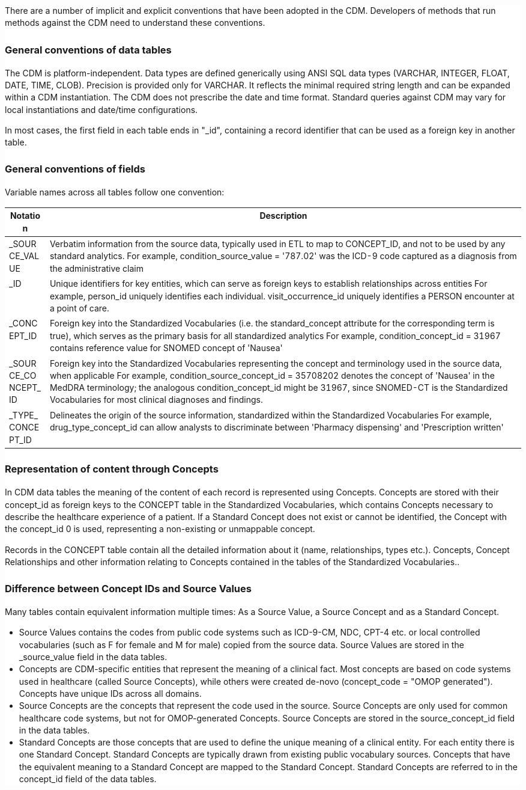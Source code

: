There are a number of implicit and explicit conventions that have been adopted in the CDM. Developers of methods that run methods against the CDM need to understand these conventions.

### General conventions of data tables

The CDM is platform-independent. Data types are defined generically using ANSI SQL data types (VARCHAR, INTEGER, FLOAT, DATE, TIME, CLOB). Precision is provided only for VARCHAR. It reflects the minimal required string length and can be expanded within a CDM instantiation. The CDM does not prescribe the date and time format. Standard queries against CDM may vary for local instantiations and date/time configurations. 

In most cases, the first field in each table ends in "_id", containing a record identifier that can be used as a foreign key in another table.

### General conventions of fields 

Variable names across all tables follow one convention:

Notation|Description
---------------------|--------------------------------------------------
|<entity>_SOURCE_VALUE|Verbatim information from the source data, typically used in ETL to map to CONCEPT_ID, and not to be used by any standard analytics. For example, condition_source_value = '787.02' was the ICD-9 code captured as a diagnosis from the administrative claim|
|<entity>_ID|Unique identifiers for key entities, which can serve as foreign keys to establish relationships across entities For example, person_id uniquely identifies each individual. visit_occurrence_id uniquely identifies a PERSON encounter at a point of care.|
|<entity>_CONCEPT_ID|Foreign key into the Standardized Vocabularies (i.e. the standard_concept attribute for the corresponding term is true), which serves as the primary basis for all standardized analytics For example, condition_concept_id = 31967 contains reference value for SNOMED concept of 'Nausea'|
|<entity>_SOURCE_CONCEPT_ID|Foreign key into the Standardized Vocabularies representing the concept and terminology used in the source data, when applicable For example, condition_source_concept_id = 35708202 denotes the concept of 'Nausea' in the MedDRA terminology; the analogous condition_concept_id might be 31967, since SNOMED-CT is the Standardized Vocabularies for most clinical diagnoses and findings.|
|<entity>_TYPE_CONCEPT_ID|Delineates the origin of the source information, standardized within the Standardized Vocabularies For example, drug_type_concept_id can allow analysts to discriminate between 'Pharmacy dispensing' and 'Prescription written'|

### Representation of content through Concepts 

In CDM data tables the meaning of the content of each record is represented using Concepts. Concepts are stored with their concept_id as foreign keys to the CONCEPT table in the Standardized Vocabularies, which contains Concepts necessary to describe the healthcare experience of a patient. If a Standard Concept does not exist or cannot be identified, the Concept with the concept_id 0 is used, representing a non-existing or unmappable concept.

Records in the CONCEPT table contain all the detailed information about it (name, relationships, types etc.). Concepts, Concept Relationships and other information relating to Concepts contained in the tables of the Standardized Vocabularies..

### Difference between Concept IDs and Source Values 

Many tables contain equivalent information multiple times: As a Source Value, a Source Concept and as a Standard Concept.  

  * Source Values contains the codes from public code systems such as ICD-9-CM, NDC, CPT-4 etc. or local controlled vocabularies (such as F for female and M for male) copied from the source data. Source Values are stored in the _source_value field in the data tables. 
  * Concepts are CDM-specific entities that represent the meaning of a clinical fact. Most concepts are based on code systems used in healthcare (called Source Concepts), while others were created de-novo (concept_code = "OMOP generated"). Concepts have unique IDs across all domains. 
  * Source Concepts are the concepts that represent the code used in the source. Source Concepts are only used for common healthcare code systems, but not for OMOP-generated Concepts. Source Concepts are stored in the source_concept_id field in the data tables.
  * Standard Concepts are those concepts that are used to define the unique meaning of a clinical entity. For each entity there is one Standard Concept. Standard Concepts are typically drawn from existing public vocabulary sources. Concepts that have the equivalent meaning to a Standard Concept are mapped to the Standard Concept. Standard Concepts are referred to in the concept_id field of the data tables. 
